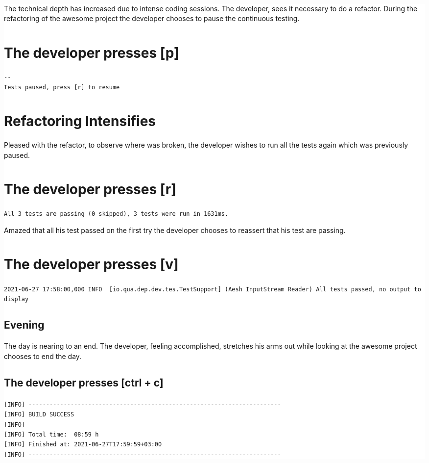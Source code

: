 The technical depth has increased due to intense coding sessions. 
The developer, sees it necessary to do a refactor.
During the refactoring of the awesome project the developer chooses to pause the continuous testing.

# The developer presses **[p]**

```
--
Tests paused, press [r] to resume
```

# Refactoring Intensifies

Pleased with the refactor, to observe where was broken, the developer wishes to run all the tests again which was previously paused. 

# The developer presses **[r]**

```
All 3 tests are passing (0 skipped), 3 tests were run in 1631ms.
```

Amazed that all his test passed on the first try the developer chooses to reassert that his test are passing.

# The developer presses **[v]**

```
2021-06-27 17:58:00,000 INFO  [io.qua.dep.dev.tes.TestSupport] (Aesh InputStream Reader) All tests passed, no output to display
```

## **Evening**

The day is nearing to an end. The developer, feeling accomplished, stretches his arms out while looking at the awesome project chooses to end the day.

## The developer presses **[ctrl + c]**

```
[INFO] ------------------------------------------------------------------------
[INFO] BUILD SUCCESS
[INFO] ------------------------------------------------------------------------
[INFO] Total time:  08:59 h
[INFO] Finished at: 2021-06-27T17:59:59+03:00
[INFO] ------------------------------------------------------------------------
```